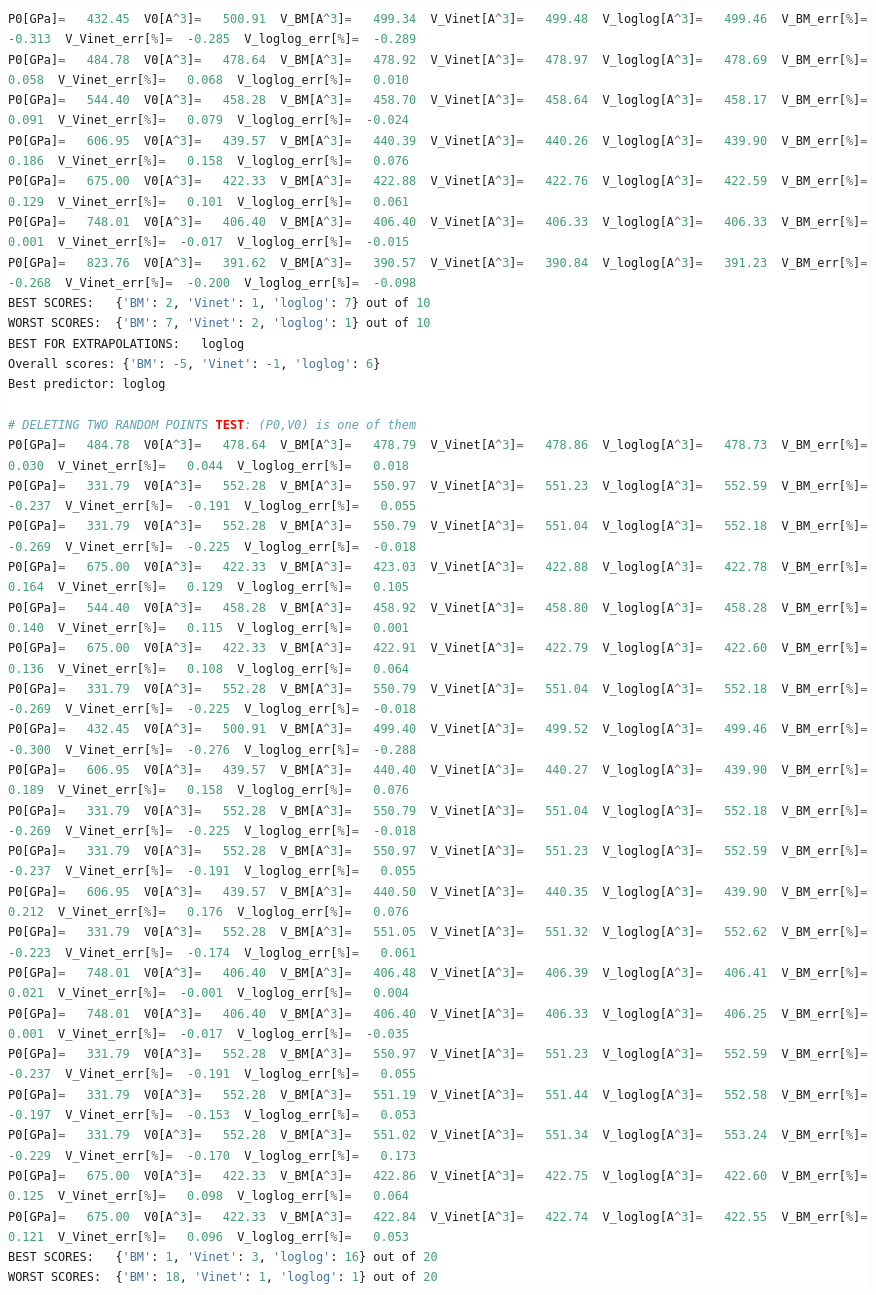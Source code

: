```python
P0[GPa]=   432.45  V0[A^3]=   500.91  V_BM[A^3]=   499.34  V_Vinet[A^3]=   499.48  V_loglog[A^3]=   499.46  V_BM_err[%]=  -0.313  V_Vinet_err[%]=  -0.285  V_loglog_err[%]=  -0.289
P0[GPa]=   484.78  V0[A^3]=   478.64  V_BM[A^3]=   478.92  V_Vinet[A^3]=   478.97  V_loglog[A^3]=   478.69  V_BM_err[%]=   0.058  V_Vinet_err[%]=   0.068  V_loglog_err[%]=   0.010
P0[GPa]=   544.40  V0[A^3]=   458.28  V_BM[A^3]=   458.70  V_Vinet[A^3]=   458.64  V_loglog[A^3]=   458.17  V_BM_err[%]=   0.091  V_Vinet_err[%]=   0.079  V_loglog_err[%]=  -0.024
P0[GPa]=   606.95  V0[A^3]=   439.57  V_BM[A^3]=   440.39  V_Vinet[A^3]=   440.26  V_loglog[A^3]=   439.90  V_BM_err[%]=   0.186  V_Vinet_err[%]=   0.158  V_loglog_err[%]=   0.076
P0[GPa]=   675.00  V0[A^3]=   422.33  V_BM[A^3]=   422.88  V_Vinet[A^3]=   422.76  V_loglog[A^3]=   422.59  V_BM_err[%]=   0.129  V_Vinet_err[%]=   0.101  V_loglog_err[%]=   0.061
P0[GPa]=   748.01  V0[A^3]=   406.40  V_BM[A^3]=   406.40  V_Vinet[A^3]=   406.33  V_loglog[A^3]=   406.33  V_BM_err[%]=   0.001  V_Vinet_err[%]=  -0.017  V_loglog_err[%]=  -0.015
P0[GPa]=   823.76  V0[A^3]=   391.62  V_BM[A^3]=   390.57  V_Vinet[A^3]=   390.84  V_loglog[A^3]=   391.23  V_BM_err[%]=  -0.268  V_Vinet_err[%]=  -0.200  V_loglog_err[%]=  -0.098
BEST SCORES:   {'BM': 2, 'Vinet': 1, 'loglog': 7} out of 10
WORST SCORES:  {'BM': 7, 'Vinet': 2, 'loglog': 1} out of 10
BEST FOR EXTRAPOLATIONS:   loglog
Overall scores: {'BM': -5, 'Vinet': -1, 'loglog': 6}
Best predictor: loglog

# DELETING TWO RANDOM POINTS TEST: (P0,V0) is one of them
P0[GPa]=   484.78  V0[A^3]=   478.64  V_BM[A^3]=   478.79  V_Vinet[A^3]=   478.86  V_loglog[A^3]=   478.73  V_BM_err[%]=   0.030  V_Vinet_err[%]=   0.044  V_loglog_err[%]=   0.018
P0[GPa]=   331.79  V0[A^3]=   552.28  V_BM[A^3]=   550.97  V_Vinet[A^3]=   551.23  V_loglog[A^3]=   552.59  V_BM_err[%]=  -0.237  V_Vinet_err[%]=  -0.191  V_loglog_err[%]=   0.055
P0[GPa]=   331.79  V0[A^3]=   552.28  V_BM[A^3]=   550.79  V_Vinet[A^3]=   551.04  V_loglog[A^3]=   552.18  V_BM_err[%]=  -0.269  V_Vinet_err[%]=  -0.225  V_loglog_err[%]=  -0.018
P0[GPa]=   675.00  V0[A^3]=   422.33  V_BM[A^3]=   423.03  V_Vinet[A^3]=   422.88  V_loglog[A^3]=   422.78  V_BM_err[%]=   0.164  V_Vinet_err[%]=   0.129  V_loglog_err[%]=   0.105
P0[GPa]=   544.40  V0[A^3]=   458.28  V_BM[A^3]=   458.92  V_Vinet[A^3]=   458.80  V_loglog[A^3]=   458.28  V_BM_err[%]=   0.140  V_Vinet_err[%]=   0.115  V_loglog_err[%]=   0.001
P0[GPa]=   675.00  V0[A^3]=   422.33  V_BM[A^3]=   422.91  V_Vinet[A^3]=   422.79  V_loglog[A^3]=   422.60  V_BM_err[%]=   0.136  V_Vinet_err[%]=   0.108  V_loglog_err[%]=   0.064
P0[GPa]=   331.79  V0[A^3]=   552.28  V_BM[A^3]=   550.79  V_Vinet[A^3]=   551.04  V_loglog[A^3]=   552.18  V_BM_err[%]=  -0.269  V_Vinet_err[%]=  -0.225  V_loglog_err[%]=  -0.018
P0[GPa]=   432.45  V0[A^3]=   500.91  V_BM[A^3]=   499.40  V_Vinet[A^3]=   499.52  V_loglog[A^3]=   499.46  V_BM_err[%]=  -0.300  V_Vinet_err[%]=  -0.276  V_loglog_err[%]=  -0.288
P0[GPa]=   606.95  V0[A^3]=   439.57  V_BM[A^3]=   440.40  V_Vinet[A^3]=   440.27  V_loglog[A^3]=   439.90  V_BM_err[%]=   0.189  V_Vinet_err[%]=   0.158  V_loglog_err[%]=   0.076
P0[GPa]=   331.79  V0[A^3]=   552.28  V_BM[A^3]=   550.79  V_Vinet[A^3]=   551.04  V_loglog[A^3]=   552.18  V_BM_err[%]=  -0.269  V_Vinet_err[%]=  -0.225  V_loglog_err[%]=  -0.018
P0[GPa]=   331.79  V0[A^3]=   552.28  V_BM[A^3]=   550.97  V_Vinet[A^3]=   551.23  V_loglog[A^3]=   552.59  V_BM_err[%]=  -0.237  V_Vinet_err[%]=  -0.191  V_loglog_err[%]=   0.055
P0[GPa]=   606.95  V0[A^3]=   439.57  V_BM[A^3]=   440.50  V_Vinet[A^3]=   440.35  V_loglog[A^3]=   439.90  V_BM_err[%]=   0.212  V_Vinet_err[%]=   0.176  V_loglog_err[%]=   0.076
P0[GPa]=   331.79  V0[A^3]=   552.28  V_BM[A^3]=   551.05  V_Vinet[A^3]=   551.32  V_loglog[A^3]=   552.62  V_BM_err[%]=  -0.223  V_Vinet_err[%]=  -0.174  V_loglog_err[%]=   0.061
P0[GPa]=   748.01  V0[A^3]=   406.40  V_BM[A^3]=   406.48  V_Vinet[A^3]=   406.39  V_loglog[A^3]=   406.41  V_BM_err[%]=   0.021  V_Vinet_err[%]=  -0.001  V_loglog_err[%]=   0.004
P0[GPa]=   748.01  V0[A^3]=   406.40  V_BM[A^3]=   406.40  V_Vinet[A^3]=   406.33  V_loglog[A^3]=   406.25  V_BM_err[%]=   0.001  V_Vinet_err[%]=  -0.017  V_loglog_err[%]=  -0.035
P0[GPa]=   331.79  V0[A^3]=   552.28  V_BM[A^3]=   550.97  V_Vinet[A^3]=   551.23  V_loglog[A^3]=   552.59  V_BM_err[%]=  -0.237  V_Vinet_err[%]=  -0.191  V_loglog_err[%]=   0.055
P0[GPa]=   331.79  V0[A^3]=   552.28  V_BM[A^3]=   551.19  V_Vinet[A^3]=   551.44  V_loglog[A^3]=   552.58  V_BM_err[%]=  -0.197  V_Vinet_err[%]=  -0.153  V_loglog_err[%]=   0.053
P0[GPa]=   331.79  V0[A^3]=   552.28  V_BM[A^3]=   551.02  V_Vinet[A^3]=   551.34  V_loglog[A^3]=   553.24  V_BM_err[%]=  -0.229  V_Vinet_err[%]=  -0.170  V_loglog_err[%]=   0.173
P0[GPa]=   675.00  V0[A^3]=   422.33  V_BM[A^3]=   422.86  V_Vinet[A^3]=   422.75  V_loglog[A^3]=   422.60  V_BM_err[%]=   0.125  V_Vinet_err[%]=   0.098  V_loglog_err[%]=   0.064
P0[GPa]=   675.00  V0[A^3]=   422.33  V_BM[A^3]=   422.84  V_Vinet[A^3]=   422.74  V_loglog[A^3]=   422.55  V_BM_err[%]=   0.121  V_Vinet_err[%]=   0.096  V_loglog_err[%]=   0.053
BEST SCORES:   {'BM': 1, 'Vinet': 3, 'loglog': 16} out of 20
WORST SCORES:  {'BM': 18, 'Vinet': 1, 'loglog': 1} out of 20
```